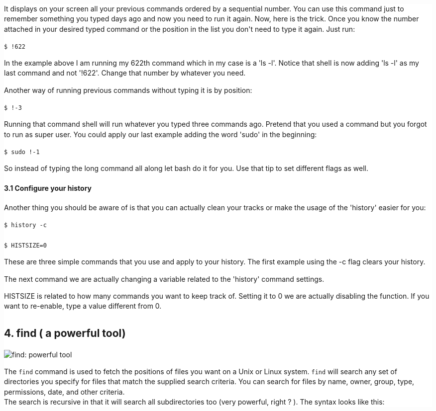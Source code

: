 It displays on your screen all your previous commands ordered by a sequential number. 
You can use this command just to remember something you typed days ago and now you need to run it again.
Now, here is the trick. 
Once you know the number attached in your desired typed command or the position in the list you don't need to type it again. Just run:

	$ !622

In the example above I am running my 622th command which in my case is a 'ls -l'.
Notice that shell is now adding 'ls -l' as my last command and not '!622'. 
Change that number by whatever you need.

Another way of running previous commands without typing it is by position:

	$ !-3

Running that command shell will run whatever you typed three commands ago. 
Pretend that you used a command but you forgot to run as super user. 
You could apply our last example adding the word 'sudo' in the beginning:

	$ sudo !-1

So instead of typing the long command all along let bash do it for you. 
Use that tip to set different flags as well.

#### 3.1 Configure your history

Another thing you should be aware of is that you can actually clean your tracks or make the usage of the 'history' easier for you:

	$ history -c

	$ HISTSIZE=0

These are three simple commands that you use and apply to your history. 
The first example using the -c flag clears your history.

The next command we are actually changing a variable related to the 'history' command settings.

HISTSIZE is related to how many commands you want to keep track of.
Setting it to 0 we are actually disabling the function. 
If you want to re-enable, type a value different from 0.




## 4. find ( a powerful tool)

![find: powerful tool](http://funnystack.com/wp-content/uploads/2014/04/Funny-Horse-44.jpg)

The `find` command is used to fetch the positions of files you want on a Unix or Linux system. 
`find` will search any set of directories you specify for files that match the supplied search criteria. 
You can search for files by name, owner, group, type, permissions, date, and other criteria.  
The search is recursive in that it will search all subdirectories too (very powerful, right ? ). 
The syntax looks like this:
